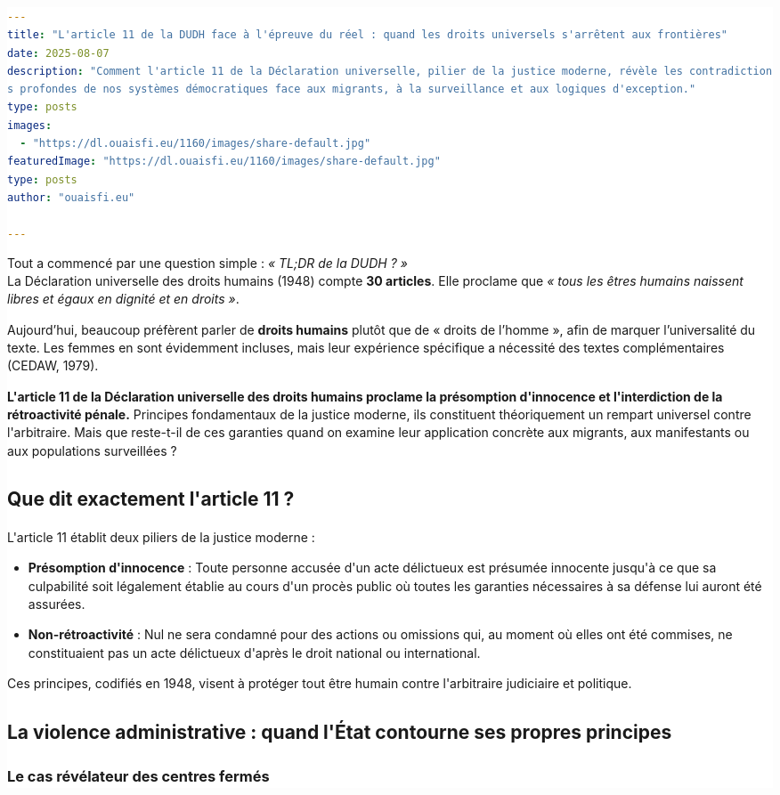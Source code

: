 ```yaml
---
title: "L'article 11 de la DUDH face à l'épreuve du réel : quand les droits universels s'arrêtent aux frontières"
date: 2025-08-07
description: "Comment l'article 11 de la Déclaration universelle, pilier de la justice moderne, révèle les contradictions profondes de nos systèmes démocratiques face aux migrants, à la surveillance et aux logiques d'exception."
type: posts
images:
  - "https://dl.ouaisfi.eu/1160/images/share-default.jpg"
featuredImage: "https://dl.ouaisfi.eu/1160/images/share-default.jpg"
type: posts
author: "ouaisfi.eu"

---
```



Tout a commencé par une question simple : *« TL;DR de la DUDH ? »*  
La Déclaration universelle des droits humains (1948) compte **30 articles**. Elle proclame que *« tous les êtres humains naissent libres et égaux en dignité et en droits »*.  

Aujourd’hui, beaucoup préfèrent parler de **droits humains** plutôt que de « droits de l’homme », afin de marquer l’universalité du texte. Les femmes en sont évidemment incluses, mais leur expérience spécifique a nécessité des textes complémentaires (CEDAW, 1979).

**L'article 11 de la Déclaration universelle des droits humains proclame la présomption d'innocence et l'interdiction de la rétroactivité pénale.** Principes fondamentaux de la justice moderne, ils constituent théoriquement un rempart universel contre l'arbitraire. Mais que reste-t-il de ces garanties quand on examine leur application concrète aux migrants, aux manifestants ou aux populations surveillées ?


## Que dit exactement l'article 11 ?

L'article 11 établit deux piliers de la justice moderne :

- **Présomption d'innocence** : Toute personne accusée d'un acte délictueux est présumée innocente jusqu'à ce que sa culpabilité soit légalement établie au cours d'un procès public où toutes les garanties nécessaires à sa défense lui auront été assurées.

- **Non-rétroactivité** : Nul ne sera condamné pour des actions ou omissions qui, au moment où elles ont été commises, ne constituaient pas un acte délictueux d'après le droit national ou international.

Ces principes, codifiés en 1948, visent à protéger tout être humain contre l'arbitraire judiciaire et politique.

## La violence administrative : quand l'État contourne ses propres principes

### Le cas révélateur des centres fermés
